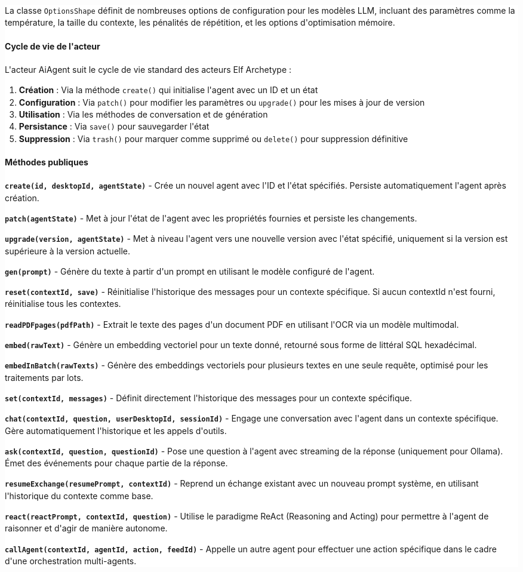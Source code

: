 La classe `OptionsShape` définit de nombreuses options de configuration pour les modèles LLM, incluant des paramètres comme la température, la taille du contexte, les pénalités de répétition, et les options d'optimisation mémoire.

#### Cycle de vie de l'acteur

L'acteur AiAgent suit le cycle de vie standard des acteurs Elf Archetype :

1. **Création** : Via la méthode `create()` qui initialise l'agent avec un ID et un état
2. **Configuration** : Via `patch()` pour modifier les paramètres ou `upgrade()` pour les mises à jour de version
3. **Utilisation** : Via les méthodes de conversation et de génération
4. **Persistance** : Via `save()` pour sauvegarder l'état
5. **Suppression** : Via `trash()` pour marquer comme supprimé ou `delete()` pour suppression définitive

#### Méthodes publiques

**`create(id, desktopId, agentState)`** - Crée un nouvel agent avec l'ID et l'état spécifiés. Persiste automatiquement l'agent après création.

**`patch(agentState)`** - Met à jour l'état de l'agent avec les propriétés fournies et persiste les changements.

**`upgrade(version, agentState)`** - Met à niveau l'agent vers une nouvelle version avec l'état spécifié, uniquement si la version est supérieure à la version actuelle.

**`gen(prompt)`** - Génère du texte à partir d'un prompt en utilisant le modèle configuré de l'agent.

**`reset(contextId, save)`** - Réinitialise l'historique des messages pour un contexte spécifique. Si aucun contextId n'est fourni, réinitialise tous les contextes.

**`readPDFpages(pdfPath)`** - Extrait le texte des pages d'un document PDF en utilisant l'OCR via un modèle multimodal.

**`embed(rawText)`** - Génère un embedding vectoriel pour un texte donné, retourné sous forme de littéral SQL hexadécimal.

**`embedInBatch(rawTexts)`** - Génère des embeddings vectoriels pour plusieurs textes en une seule requête, optimisé pour les traitements par lots.

**`set(contextId, messages)`** - Définit directement l'historique des messages pour un contexte spécifique.

**`chat(contextId, question, userDesktopId, sessionId)`** - Engage une conversation avec l'agent dans un contexte spécifique. Gère automatiquement l'historique et les appels d'outils.

**`ask(contextId, question, questionId)`** - Pose une question à l'agent avec streaming de la réponse (uniquement pour Ollama). Émet des événements pour chaque partie de la réponse.

**`resumeExchange(resumePrompt, contextId)`** - Reprend un échange existant avec un nouveau prompt système, en utilisant l'historique du contexte comme base.

**`react(reactPrompt, contextId, question)`** - Utilise le paradigme ReAct (Reasoning and Acting) pour permettre à l'agent de raisonner et d'agir de manière autonome.

**`callAgent(contextId, agentId, action, feedId)`** - Appelle un autre agent pour effectuer une action spécifique dans le cadre d'une orchestration multi-agents.
